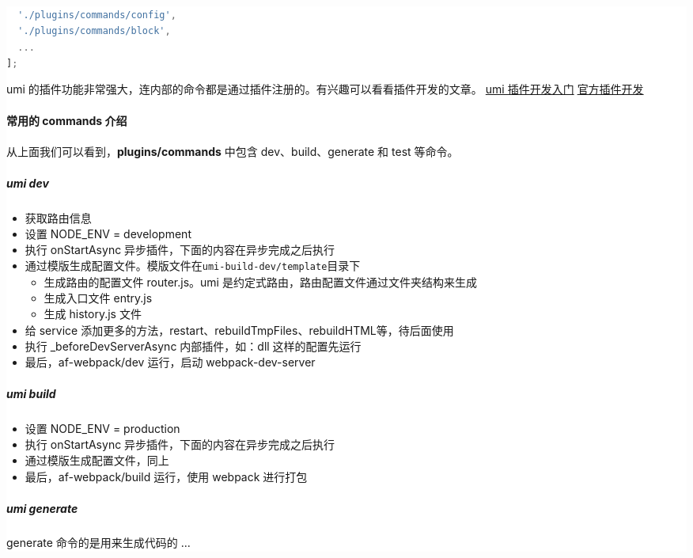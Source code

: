   ```javascript
    './plugins/commands/config',
    './plugins/commands/block',
    ...
  ];
  ```

umi 的插件功能非常强大，连内部的命令都是通过插件注册的。有兴趣可以看看插件开发的文章。
[umi 插件开发入门](https://github.com/frontend9/fe9-library/issues/50)
[官方插件开发](https://umijs.org/plugin/develop.html#%E5%88%9D%E5%A7%8B%E5%8C%96%E6%8F%92%E4%BB%B6)

#### 常用的 commands 介绍
从上面我们可以看到，**plugins/commands** 中包含 dev、build、generate 和 test 等命令。

##### umi dev
- 获取路由信息
- 设置 NODE_ENV = development
- 执行 onStartAsync 异步插件，下面的内容在异步完成之后执行
- 通过模版生成配置文件。模版文件在`umi-build-dev/template`目录下
  - 生成路由的配置文件 router.js。umi 是约定式路由，路由配置文件通过文件夹结构来生成
  - 生成入口文件 entry.js
  - 生成 history.js 文件
- 给 service 添加更多的方法，restart、rebuildTmpFiles、rebuildHTML等，待后面使用
- 执行 _beforeDevServerAsync 内部插件，如：dll 这样的配置先运行
- 最后，af-webpack/dev 运行，启动 webpack-dev-server

##### umi build
- 设置 NODE_ENV = production
- 执行 onStartAsync 异步插件，下面的内容在异步完成之后执行
- 通过模版生成配置文件，同上
- 最后，af-webpack/build 运行，使用 webpack 进行打包

##### umi generate
generate 命令的是用来生成代码的
...





